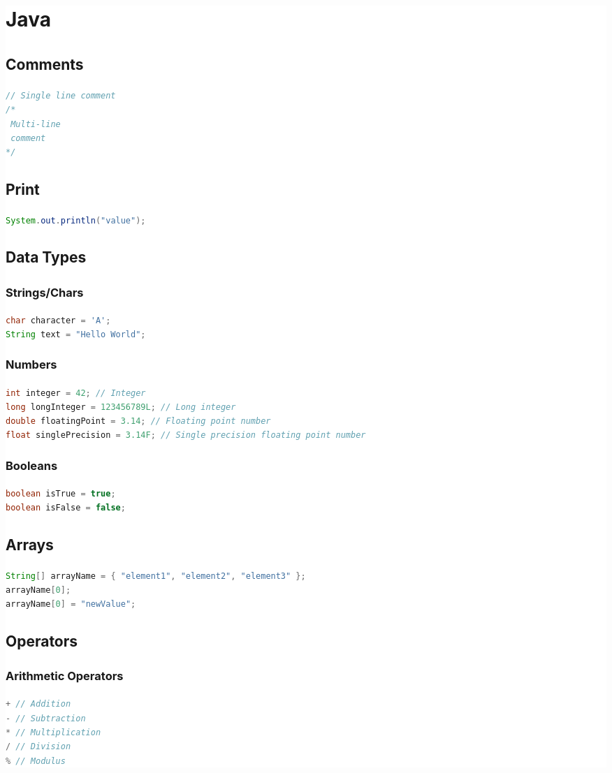 # Java

## Comments
```java
// Single line comment
/*
 Multi-line
 comment
*/
```

## Print
```java
System.out.println("value");
```

## Data Types

### Strings/Chars
```java
char character = 'A';
String text = "Hello World";
```

### Numbers
```java
int integer = 42; // Integer
long longInteger = 123456789L; // Long integer
double floatingPoint = 3.14; // Floating point number
float singlePrecision = 3.14F; // Single precision floating point number
```

### Booleans
```java
boolean isTrue = true;
boolean isFalse = false;
```

## Arrays
```java
String[] arrayName = { "element1", "element2", "element3" };
arrayName[0];
arrayName[0] = "newValue";
```

## Operators

### Arithmetic Operators
```java
+ // Addition
- // Subtraction
* // Multiplication
/ // Division
% // Modulus
```
